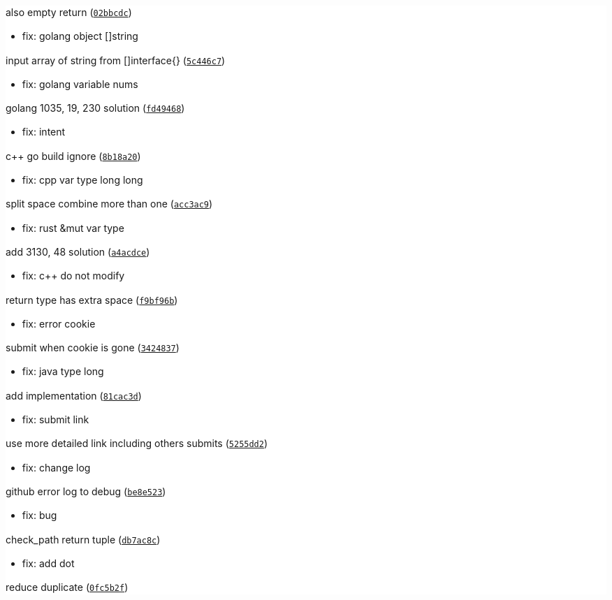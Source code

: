 also empty return ([`02bbcdc`](https://github.com/QuBenhao/LeetCode/commit/02bbcdc0ba834b4b4e961bb98ae45d411625a483))

* fix: golang object []string

input array of string from []interface{} ([`5c446c7`](https://github.com/QuBenhao/LeetCode/commit/5c446c7a493d9adb8687798a2d9dee55194c3be0))

* fix: golang variable nums

golang 1035, 19, 230 solution ([`fd49468`](https://github.com/QuBenhao/LeetCode/commit/fd49468c485463572f40826edd9c1a2b5243e463))

* fix: intent

c++ go build ignore ([`8b18a20`](https://github.com/QuBenhao/LeetCode/commit/8b18a201ba3a5709367b7386aaec7403d85a28f5))

* fix: cpp var type long long

split space combine more than one ([`acc3ac9`](https://github.com/QuBenhao/LeetCode/commit/acc3ac92d3233ede5e923c3979cc4507b1111847))

* fix: rust &amp;mut var type

add 3130, 48 solution ([`a4acdce`](https://github.com/QuBenhao/LeetCode/commit/a4acdce08006c5be44b011cb92e73d66f8c59e3a))

* fix: c++ do not modify

return type has extra space ([`f9bf96b`](https://github.com/QuBenhao/LeetCode/commit/f9bf96b771ed743e000d768bf2dbbcbb5e69646d))

* fix: error cookie

submit when cookie is gone ([`3424837`](https://github.com/QuBenhao/LeetCode/commit/34248373f88bf6dfcfa800527447b35803658c87))

* fix: java type long

add implementation ([`81cac3d`](https://github.com/QuBenhao/LeetCode/commit/81cac3df07e61203c0db74b2f7938f115d2ceba8))

* fix: submit link

use more detailed link including others submits ([`5255dd2`](https://github.com/QuBenhao/LeetCode/commit/5255dd26318258b9d734ec6f4bd295ff519f2479))

* fix: change log

github error log to debug ([`be8e523`](https://github.com/QuBenhao/LeetCode/commit/be8e523a1b2a73e97a3411c66c5154d6d25dc48b))

* fix: bug

check_path return tuple ([`db7ac8c`](https://github.com/QuBenhao/LeetCode/commit/db7ac8cd7277e7e1e42ba5bb01b4612f987e82b0))

* fix: add dot

reduce duplicate ([`0fc5b2f`](https://github.com/QuBenhao/LeetCode/commit/0fc5b2fa64dbf0f5a58e3b3263f9404fd46f33c6))
